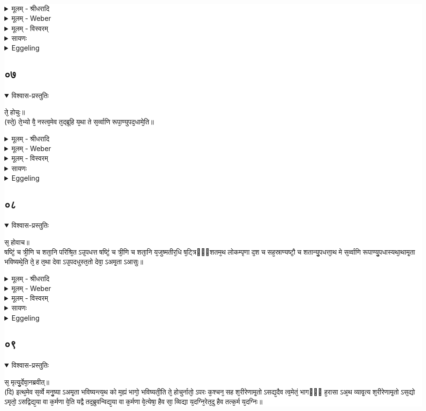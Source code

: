 <details><summary>मूलम् - श्रीधरादि</summary></details>

<details><summary>मूलम् - Weber</summary></details>

<details><summary>मूलम् - विस्वरम्</summary></details>

<details><summary>सायणः</summary></details>

<details><summary>Eggeling</summary></details>


## ०७


<details open><summary>विश्वास-प्रस्तुतिः</summary>

ते᳘ होचुः॥  
(स्ते᳘) ते᳘भ्यो वै᳘ नस्त्व᳘मेव त᳘द्ब्रूहि य᳘था ते स᳘र्व्वाणि रूपा᳘ण्युपद᳘धामे᳘ति॥
</details>

<details><summary>मूलम् - श्रीधरादि</summary></details>

<details><summary>मूलम् - Weber</summary></details>

<details><summary>मूलम् - विस्वरम्</summary></details>

<details><summary>सायणः</summary></details>

<details><summary>Eggeling</summary></details>


## ०८


<details open><summary>विश्वास-प्रस्तुतिः</summary>

स᳘ होवाच॥  
षष्टिं᳘ च त्री᳘णि च शता᳘नि परिश्रि᳘त ऽउ᳘पधत्त षष्टिं᳘ च त्री᳘णि च शता᳘नि य᳘जुष्मतीर᳘धि ष᳘ट्त्रिᳫँ᳭शतम᳘थ लोकम्पृणा द᳘श च सह᳘स्राण्यष्टौ᳘ च शतान्यु᳘पधत्ता᳘थ मे स᳘र्व्वाणि रूपाण्यु᳘पधास्यथा᳘थामृ᳘ता भविष्यथे᳘ति ते᳘ ह त᳘था देवा ऽउ᳘पदधुस्त᳘तो देवा᳘ ऽअमृ᳘ता ऽआसुः॥
</details>

<details><summary>मूलम् - श्रीधरादि</summary></details>

<details><summary>मूलम् - Weber</summary></details>

<details><summary>मूलम् - विस्वरम्</summary></details>

<details><summary>सायणः</summary></details>

<details><summary>Eggeling</summary></details>


## ०९


<details open><summary>विश्वास-प्रस्तुतिः</summary>

स᳘ मृत्यु᳘र्देवा᳘नब्रवीत्॥  
(दि) इत्थ᳘मेव स᳘र्व्वे मनु᳘ष्या ऽअमृ᳘ता भविष्यन्त्य᳘थ को म᳘ह्यं भागो᳘ भविष्यती᳘ति ते᳘ होचुर्नातो᳘ ऽपरः क᳘श्चन᳘ सह श᳘रीरेणामृ᳘तो ऽसद्य᳘दैव त्व᳘मेतं᳘ भागᳫँ᳭ ह᳘रासा ऽअ᳘थ व्यावृ᳘त्य श᳘रीरेणामृ᳘तो ऽस᳘द्यो ऽमृतो᳘ ऽसद्विद्य᳘या वा क᳘र्मणा वे᳘ति यद्वै तद᳘ब्रुवन्विद्य᳘या वा क᳘र्मणा वे᳘त्येषा᳘ हैव सा᳘ व्विद्या य᳘दग्नि᳘रेत᳘दु हैव तत्क᳘र्म य᳘दग्निः॥
</details>
